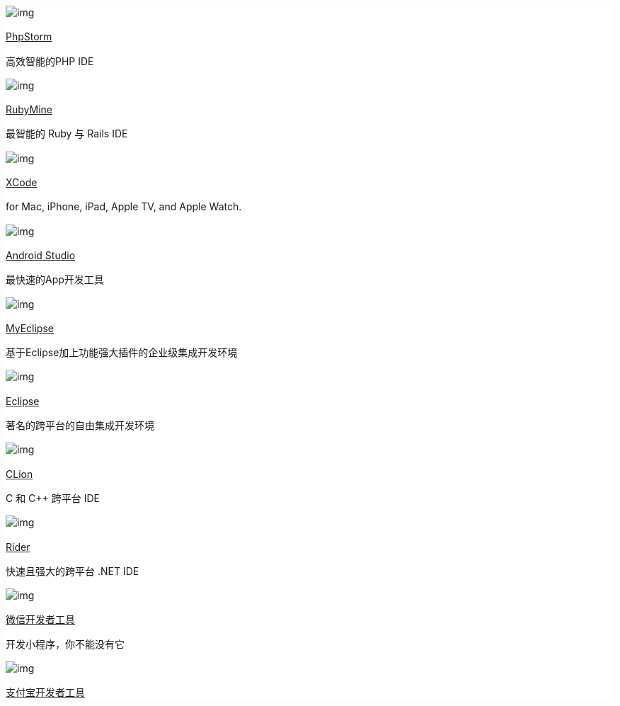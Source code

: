 ![img](http://file.coderfuli.com/images/nwx7tw7H3RndxczNbCZc3xpKaxdn8ZdN.png)

[PhpStorm](https://www.jetbrains.com/zh-cn/phpstorm//)

高效智能的PHP IDE

![img](http://file.coderfuli.com/images/2f5TstEyDZGPy26BwES4Qw5sC6PAbwJi.png)

[RubyMine](https://www.jetbrains.com/zh-cn/ruby/)

最智能的 Ruby 与 Rails IDE

![img](http://file.coderfuli.com/images/MrP2CBX56EM5Qfanim3MYYhWfF7Twdz6.png)

[XCode](https://developer.apple.com/xcode/)

for Mac, iPhone, iPad, Apple TV, and Apple Watch.

![img](http://file.coderfuli.com/images/Bw6nhzRCYTPmehERKfyZmpYTjSdZHGDc.png)

[Android Studio](https://developer.android.google.cn/studio/install)

最快速的App开发工具

![img](http://file.coderfuli.com/images/ZaNMPGdna6bFZdY8xSnRS42423AdbcWB.png)

[MyEclipse](https://developer.apple.com/xcode/)

基于Eclipse加上功能强大插件的企业级集成开发环境

![img](http://file.coderfuli.com/images/dZkTYSkPH8Tz3iJKex8BNRJhTMhYNRyy.png)

[Eclipse](https://www.genuitec.com/products/myeclipse/)

著名的跨平台的自由集成开发环境

![img](http://file.coderfuli.com/images/PcejsfnMwkRwTEKFzyWNRBrJh25sBjmz.png)

[CLion](https://www.jetbrains.com/zh-cn/clion/)

C 和 C++ 跨平台 IDE

![img](http://file.coderfuli.com/images/MscHfTS6JhwcpTH62DbiRezerdDxJjmp.png)

[Rider](https://www.jetbrains.com/zh-cn/rider/)

快速且强大的跨平台 .NET IDE

![img](http://file.coderfuli.com/images/b33sDrTFmijbhDAfA6PRxK5HAXTeZdQz.png)

[微信开发者工具](https://developers.weixin.qq.com/miniprogram/dev/devtools/devtools.html)

开发小程序，你不能没有它

![img](https://qnc.qjnice.com/1647354143688zfb.png)

[支付宝开发者工具](https://opendocs.alipay.com/mini/ide)
